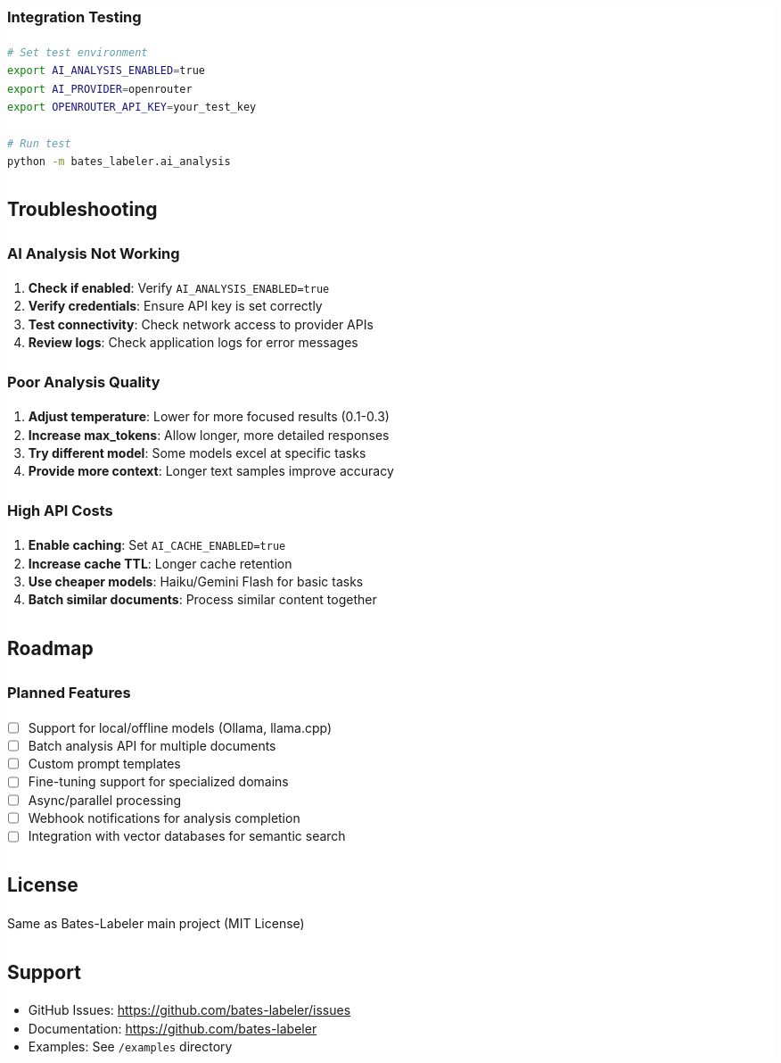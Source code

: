 ```python
```

### Integration Testing

```bash
# Set test environment
export AI_ANALYSIS_ENABLED=true
export AI_PROVIDER=openrouter
export OPENROUTER_API_KEY=your_test_key

# Run test
python -m bates_labeler.ai_analysis
```

## Troubleshooting

### AI Analysis Not Working

1. **Check if enabled**: Verify `AI_ANALYSIS_ENABLED=true`
2. **Verify credentials**: Ensure API key is set correctly
3. **Test connectivity**: Check network access to provider APIs
4. **Review logs**: Check application logs for error messages

### Poor Analysis Quality

1. **Adjust temperature**: Lower for more focused results (0.1-0.3)
2. **Increase max_tokens**: Allow longer, more detailed responses
3. **Try different model**: Some models excel at specific tasks
4. **Provide more context**: Longer text samples improve accuracy

### High API Costs

1. **Enable caching**: Set `AI_CACHE_ENABLED=true`
2. **Increase cache TTL**: Longer cache retention
3. **Use cheaper models**: Haiku/Gemini Flash for basic tasks
4. **Batch similar documents**: Process similar content together

## Roadmap

### Planned Features
- [ ] Support for local/offline models (Ollama, llama.cpp)
- [ ] Batch analysis API for multiple documents
- [ ] Custom prompt templates
- [ ] Fine-tuning support for specialized domains
- [ ] Async/parallel processing
- [ ] Webhook notifications for analysis completion
- [ ] Integration with vector databases for semantic search

## License

Same as Bates-Labeler main project (MIT License)

## Support

- GitHub Issues: https://github.com/bates-labeler/issues
- Documentation: https://github.com/bates-labeler
- Examples: See `/examples` directory
